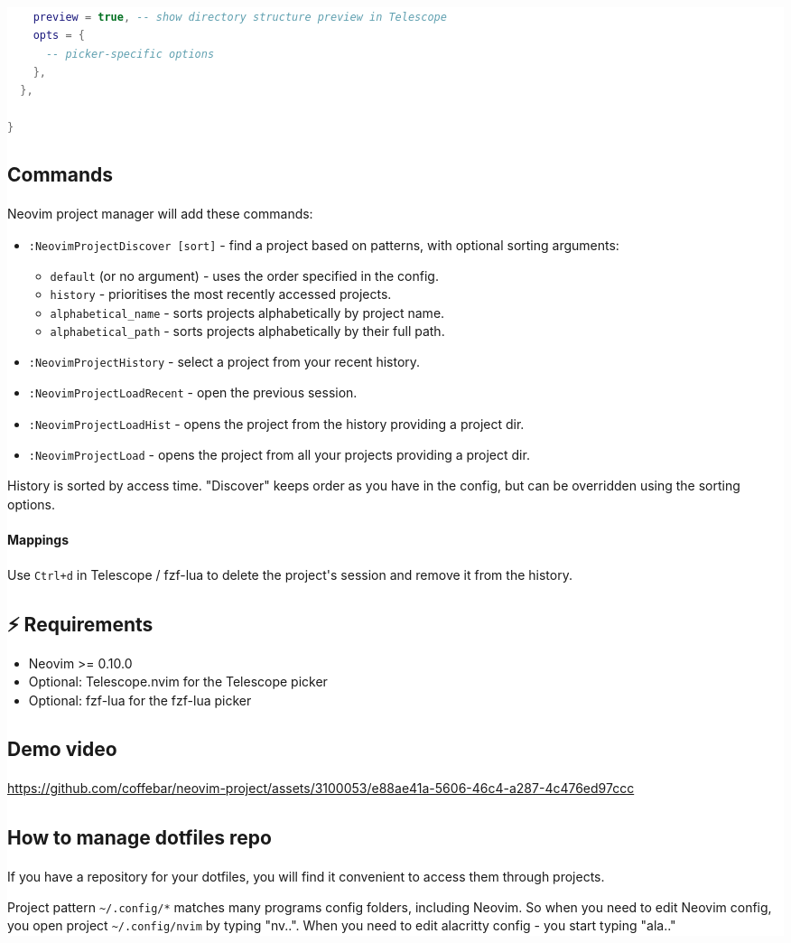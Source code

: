 ```lua
    preview = true, -- show directory structure preview in Telescope
    opts = {
      -- picker-specific options
    },
  },
  
}
```

## Commands

Neovim project manager will add these commands:

- `:NeovimProjectDiscover [sort]` - find a project based on patterns, with optional sorting arguments:
  - `default` (or no argument) - uses the order specified in the config.
  - `history` - prioritises the most recently accessed projects.
  - `alphabetical_name` - sorts projects alphabetically by project name.
  - `alphabetical_path` - sorts projects alphabetically by their full path.

- `:NeovimProjectHistory` - select a project from your recent history.

- `:NeovimProjectLoadRecent` - open the previous session.

- `:NeovimProjectLoadHist` - opens the project from the history providing a project dir.

- `:NeovimProjectLoad` - opens the project from all your projects providing a project dir.

History is sorted by access time. "Discover" keeps order as you have in the config, but can be overridden using the sorting options.

#### Mappings

Use `Ctrl+d` in Telescope / fzf-lua to delete the project's session and remove it from the history.

## ⚡ Requirements

- Neovim >= 0.10.0
- Optional: Telescope.nvim for the Telescope picker
- Optional: fzf-lua for the fzf-lua picker

## Demo video

https://github.com/coffebar/neovim-project/assets/3100053/e88ae41a-5606-46c4-a287-4c476ed97ccc

## How to manage dotfiles repo

If you have a repository for your dotfiles, you will find it convenient to access them through projects.

Project pattern `~/.config/*` matches many programs config folders, including Neovim.
So when you need to edit Neovim config, you open project `~/.config/nvim` by typing "nv..". When you need to edit alacritty config - you start typing "ala.."
